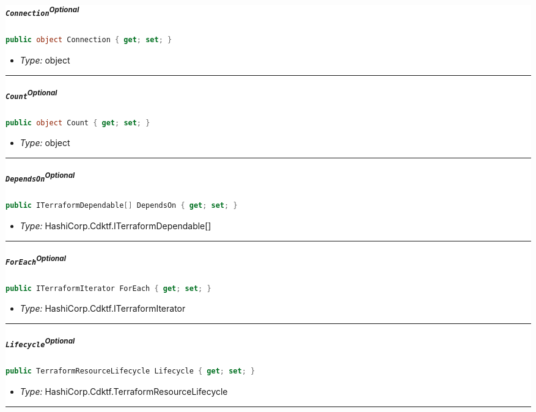 
##### `Connection`<sup>Optional</sup> <a name="Connection" id="rhizo-co-terraform-provider-oci.coreDefaultSecurityList.CoreDefaultSecurityListConfig.property.connection"></a>

```csharp
public object Connection { get; set; }
```

- *Type:* object

---

##### `Count`<sup>Optional</sup> <a name="Count" id="rhizo-co-terraform-provider-oci.coreDefaultSecurityList.CoreDefaultSecurityListConfig.property.count"></a>

```csharp
public object Count { get; set; }
```

- *Type:* object

---

##### `DependsOn`<sup>Optional</sup> <a name="DependsOn" id="rhizo-co-terraform-provider-oci.coreDefaultSecurityList.CoreDefaultSecurityListConfig.property.dependsOn"></a>

```csharp
public ITerraformDependable[] DependsOn { get; set; }
```

- *Type:* HashiCorp.Cdktf.ITerraformDependable[]

---

##### `ForEach`<sup>Optional</sup> <a name="ForEach" id="rhizo-co-terraform-provider-oci.coreDefaultSecurityList.CoreDefaultSecurityListConfig.property.forEach"></a>

```csharp
public ITerraformIterator ForEach { get; set; }
```

- *Type:* HashiCorp.Cdktf.ITerraformIterator

---

##### `Lifecycle`<sup>Optional</sup> <a name="Lifecycle" id="rhizo-co-terraform-provider-oci.coreDefaultSecurityList.CoreDefaultSecurityListConfig.property.lifecycle"></a>

```csharp
public TerraformResourceLifecycle Lifecycle { get; set; }
```

- *Type:* HashiCorp.Cdktf.TerraformResourceLifecycle

---

